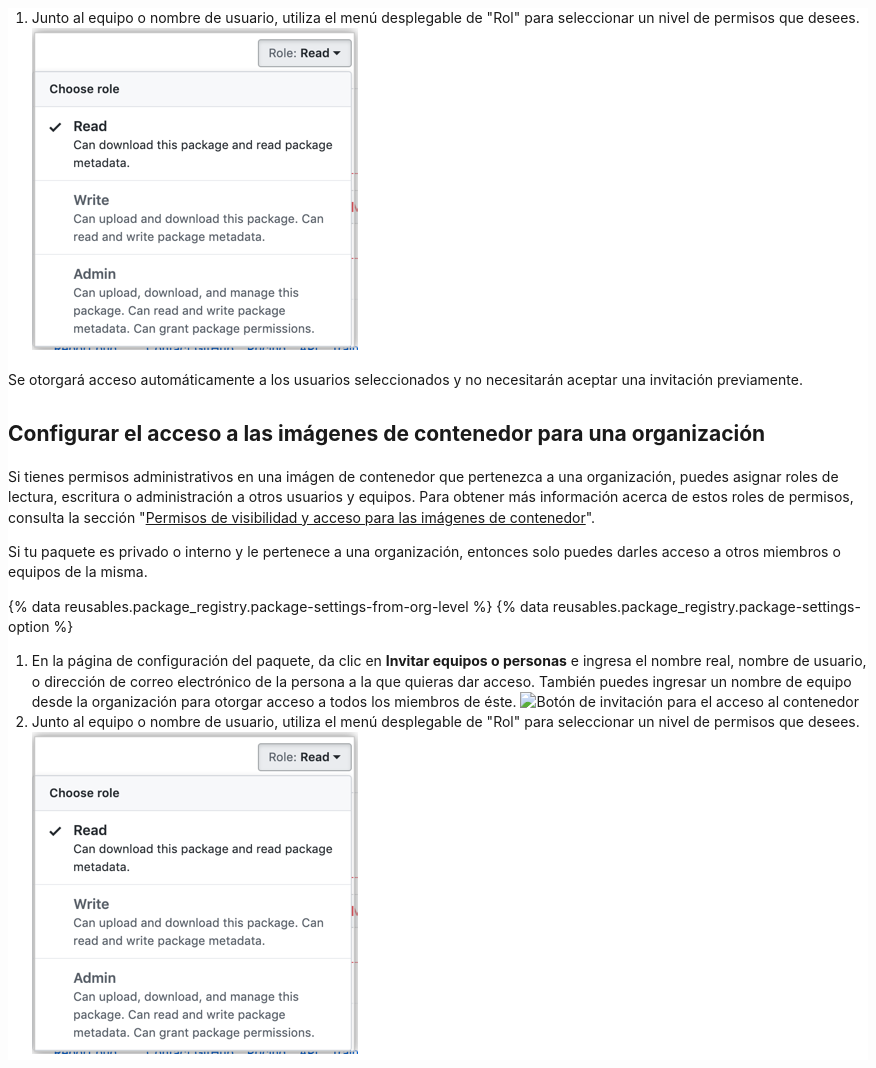 1. Junto al equipo o nombre de usuario, utiliza el menú desplegable de "Rol" para seleccionar un nivel de permisos que desees. ![Opciones de acceso al contenedor](/assets/images/help/package-registry/container-access-control-options.png)

Se otorgará acceso automáticamente a los usuarios seleccionados y no necesitarán aceptar una invitación previamente.

## Configurar el acceso a las imágenes de contenedor para una organización

Si tienes permisos administrativos en una imágen de contenedor que pertenezca a una organización, puedes asignar roles de lectura, escritura o administración a otros usuarios y equipos. Para obtener más información acerca de estos roles de permisos, consulta la sección "[Permisos de visibilidad y acceso para las imágenes de contenedor](#visibility-and-access-permissions-for-container-images)".

Si tu paquete es privado o interno y le pertenece a una organización, entonces solo puedes darles acceso a otros miembros o equipos de la misma.

{% data reusables.package_registry.package-settings-from-org-level %}
{% data reusables.package_registry.package-settings-option %}
1. En la página de configuración del paquete, da clic en **Invitar equipos o personas** e ingresa el nombre real, nombre de usuario, o dirección de correo electrónico de la persona a la que quieras dar acceso. También puedes ingresar un nombre de equipo desde la organización para otorgar acceso a todos los miembros de éste. ![Botón de invitación para el acceso al contenedor](/assets/images/help/package-registry/container-access-invite.png)
1. Junto al equipo o nombre de usuario, utiliza el menú desplegable de "Rol" para seleccionar un nivel de permisos que desees. ![Opciones de acceso al contenedor](/assets/images/help/package-registry/container-access-control-options.png)
